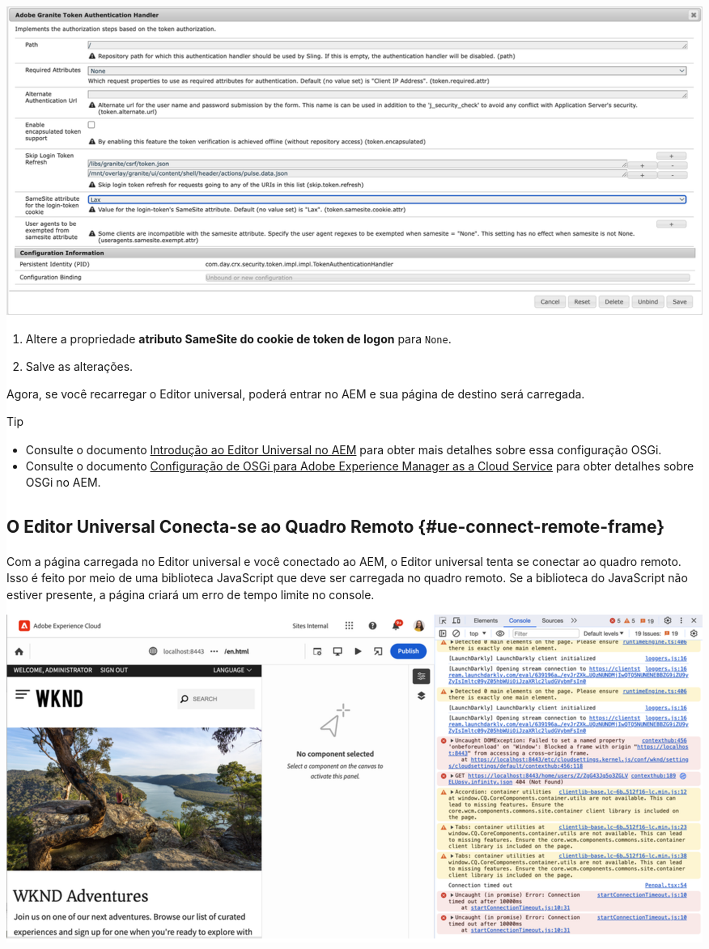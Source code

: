    ![Propriedade OSGi para cookies do mesmo site](assets/dev-cross-origin-osgi.png)

1. Altere a propriedade **atributo SameSite do cookie de token de logon** para `None`.

1. Salve as alterações.

Agora, se você recarregar o Editor universal, poderá entrar no AEM e sua página de destino será carregada.

>[!TIP]
>
>* Consulte o documento [Introdução ao Editor Universal no AEM](/help/implementing/universal-editor/getting-started.md#samesite-cookies) para obter mais detalhes sobre essa configuração OSGi.
>* Consulte o documento [Configuração de OSGi para Adobe Experience Manager as a Cloud Service](/help/implementing/deploying/configuring-osgi.md) para obter detalhes sobre OSGi no AEM.

## O Editor Universal Conecta-se ao Quadro Remoto {#ue-connect-remote-frame}

Com a página carregada no Editor universal e você conectado ao AEM, o Editor universal tenta se conectar ao quadro remoto. Isso é feito por meio de uma biblioteca JavaScript que deve ser carregada no quadro remoto. Se a biblioteca do JavaScript não estiver presente, a página criará um erro de tempo limite no console.

![Erro de tempo limite](assets/dev-timeout.png)
